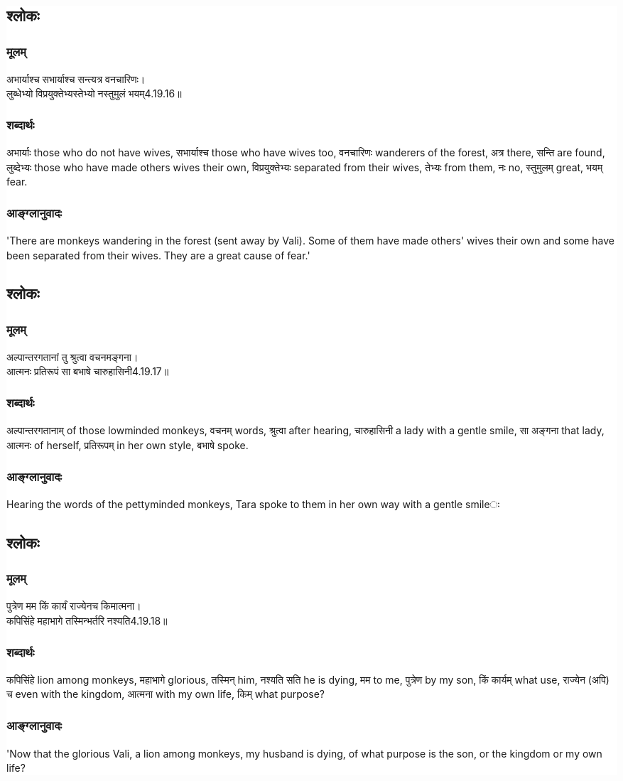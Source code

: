 ## श्लोकः
### मूलम्
अभार्याश्च सभार्याश्च सन्त्यत्र वनचारिणः।  
लुब्धेभ्यो विप्रयुक्तेभ्यस्तेभ्यो नस्तुमुलं भयम्4.19.16॥

### शब्दार्थः
अभार्याः those who do not have wives, सभार्याश्च those who have wives too, वनचारिणः wanderers of the forest, अत्र there, सन्ति are found, लुब्देभ्यः those who have made others wives their own, विप्रयुक्तेभ्यः separated from their wives, तेभ्यः from them, नः no, स्तुमुलम् great, भयम् fear.

### आङ्ग्लानुवादः
'There are monkeys wandering in the forest (sent away by Vali). Some of them have made others' wives their own and some have been separated from their wives. They are a great cause of fear.'



## श्लोकः
### मूलम्
अल्पान्तरगतानां तु श्रुत्वा वचनमङ्गना।  
आत्मनः प्रतिरूपं सा बभाषे चारुहासिनी4.19.17॥

### शब्दार्थः
अल्पान्तरगतानाम् of those lowminded monkeys, वचनम् words, श्रुत्वा after hearing, चारुहासिनी a lady with a gentle smile, सा अङ्गना that lady, आत्मनः of herself, प्रतिरूपम् in her own style, बभाषे spoke.

### आङ्ग्लानुवादः
Hearing the words of the pettyminded monkeys, Tara spoke to them in her own way with a gentle smileः



## श्लोकः
### मूलम्
पुत्रेण मम किं कार्यं राज्येनच किमात्मना।  
कपिसिंहे महाभागे तस्मिन्भर्तरि नश्यति4.19.18॥

### शब्दार्थः
कपिसिंहे  lion among monkeys, महाभागे  glorious, तस्मिन् him, नश्यति सति  he is dying, मम to me, पुत्रेण by my son, किं कार्यम् what use, राज्येन (अपि) च even with the kingdom, आत्मना with my own life, किम् what purpose?

### आङ्ग्लानुवादः
'Now that the glorious Vali, a lion among monkeys, my husband is dying, of what purpose is the son, or the kingdom or my own life?


